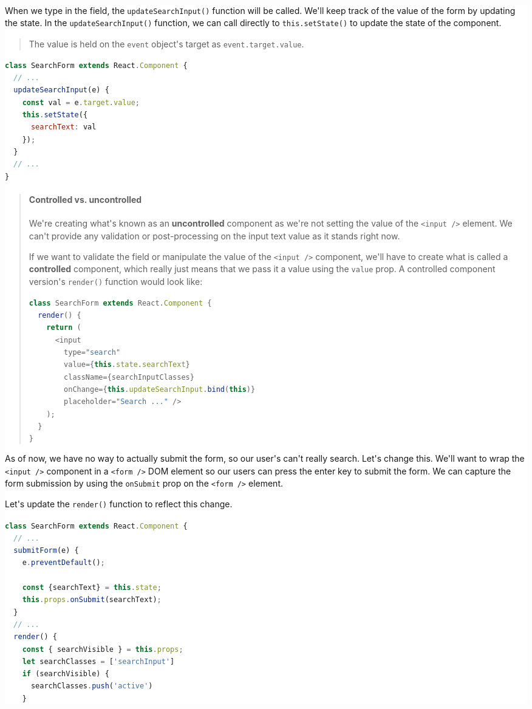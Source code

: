When we type in the field, the `updateSearchInput()` function will be called. We'll keep track of the value of the form by updating the state. In the `updateSearchInput()` function, we can call directly to `this.setState()` to update the state of the component.

> The value is held on the `event` object's target as `event.target.value`.

```javascript
class SearchForm extends React.Component {
  // ...
  updateSearchInput(e) {
    const val = e.target.value;
    this.setState({
      searchText: val
    });
  }
  // ...
}
```

> #### Controlled vs. uncontrolled
>
> We're creating what's known as an **uncontrolled** component as we're not setting the value of the `<input />` element. We can't provide any validation or post-processing on the input text value as it stands right now.
>
> If we want to validate the field or manipulate the value of the `<input />` component, we'll have to create what is called a **controlled** component, which really just means that we pass it a value using the `value` prop. A controlled component version's `render()` function would look like:
>
> ```javascript
> class SearchForm extends React.Component {
>   render() {
>     return (
>       <input
>         type="search"
>         value={this.state.searchText}
>         className={searchInputClasses}
>         onChange={this.updateSearchInput.bind(this)}
>         placeholder="Search ..." />
>     );
>   }
> }
> ```

As of now, we have no way to actually submit the form, so our user's can't really search. Let's change this. We'll want to wrap the `<input />` component in a `<form />` DOM element so our users can press the enter key to submit the form. We can capture the form submission by using the `onSubmit` prop on the `<form />` element.

Let's update the `render()` function to reflect this change.

```javascript
class SearchForm extends React.Component {
  // ...
  submitForm(e) {
    e.preventDefault();

    const {searchText} = this.state;
    this.props.onSubmit(searchText);
  }
  // ...
  render() {
    const { searchVisible } = this.props;
    let searchClasses = ['searchInput']
    if (searchVisible) {
      searchClasses.push('active')
    }
```